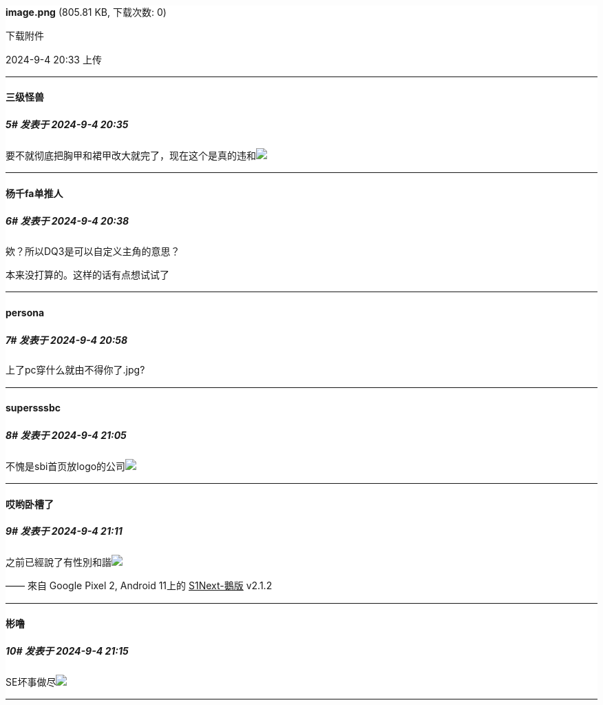 <strong>image.png</strong> (805.81 KB, 下载次数: 0)

下载附件

2024-9-4 20:33 上传

*****

####  三级怪兽  
##### 5#       发表于 2024-9-4 20:35

要不就彻底把胸甲和裙甲改大就完了，现在这个是真的违和<img src="https://static.saraba1st.com/image/smiley/face2017/001.png" referrerpolicy="no-referrer">

*****

####  杨千fa单推人  
##### 6#       发表于 2024-9-4 20:38

欸？所以DQ3是可以自定义主角的意思？

本来没打算的。这样的话有点想试试了

*****

####  persona  
##### 7#       发表于 2024-9-4 20:58

上了pc穿什么就由不得你了.jpg?

*****

####  supersssbc  
##### 8#       发表于 2024-9-4 21:05

不愧是sbi首页放logo的公司<img src="https://static.saraba1st.com/image/smiley/face2017/067.png" referrerpolicy="no-referrer">

*****

####  哎哟卧槽了  
##### 9#       发表于 2024-9-4 21:11

之前已經說了有性別和諧<img src="https://static.saraba1st.com/image/smiley/face2017/037.png" referrerpolicy="no-referrer">

—— 來自 Google Pixel 2, Android 11上的 [S1Next-鵝版](https://github.com/ykrank/S1-Next/releases) v2.1.2

*****

####  彬噜  
##### 10#       发表于 2024-9-4 21:15

SE坏事做尽<img src="https://static.saraba1st.com/image/smiley/face2017/112.png" referrerpolicy="no-referrer">

*****
